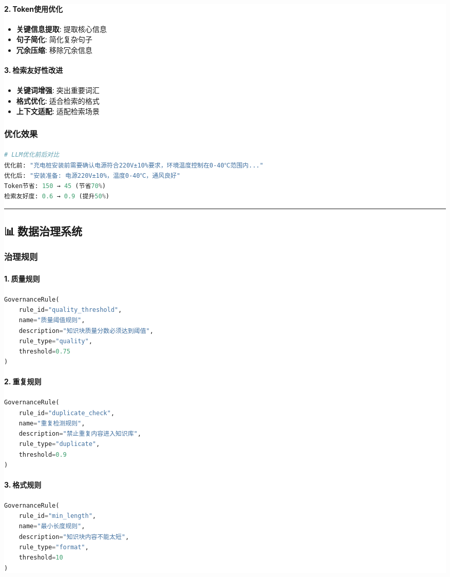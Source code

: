 #### 2. Token使用优化
- **关键信息提取**: 提取核心信息
- **句子简化**: 简化复杂句子
- **冗余压缩**: 移除冗余信息

#### 3. 检索友好性改进
- **关键词增强**: 突出重要词汇
- **格式优化**: 适合检索的格式
- **上下文适配**: 适配检索场景

### 优化效果

```python
# LLM优化前后对比
优化前: "充电桩安装前需要确认电源符合220V±10%要求，环境温度控制在0-40℃范围内..."
优化后: "安装准备: 电源220V±10%，温度0-40℃，通风良好"
Token节省: 150 → 45 (节省70%)
检索友好度: 0.6 → 0.9 (提升50%)
```

---

## 📊 数据治理系统

### 治理规则

#### 1. 质量规则
```python
GovernanceRule(
    rule_id="quality_threshold",
    name="质量阈值规则",
    description="知识块质量分数必须达到阈值",
    rule_type="quality",
    threshold=0.75
)
```

#### 2. 重复规则
```python
GovernanceRule(
    rule_id="duplicate_check",
    name="重复检测规则",
    description="禁止重复内容进入知识库",
    rule_type="duplicate",
    threshold=0.9
)
```

#### 3. 格式规则
```python
GovernanceRule(
    rule_id="min_length",
    name="最小长度规则",
    description="知识块内容不能太短",
    rule_type="format",
    threshold=10
)
```
